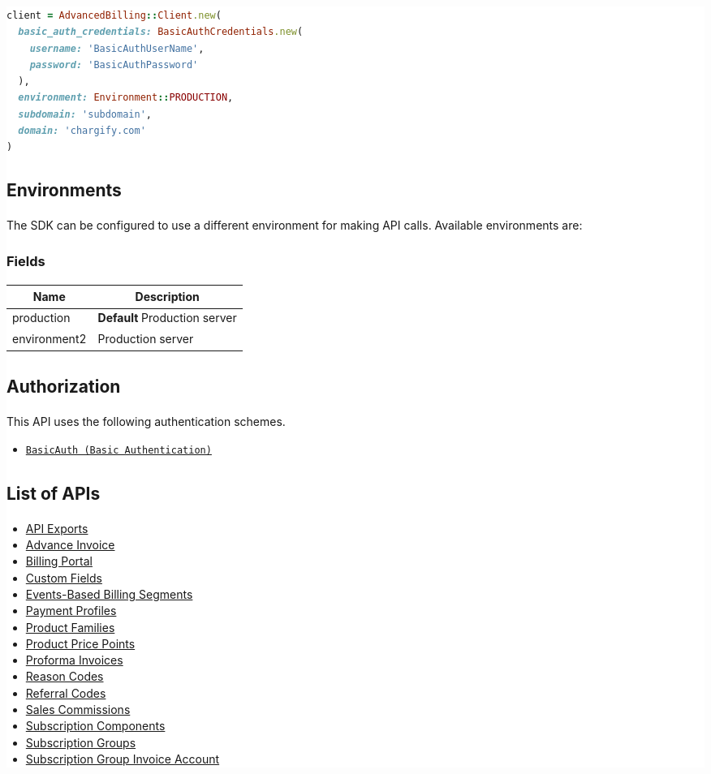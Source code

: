 ```ruby
client = AdvancedBilling::Client.new(
  basic_auth_credentials: BasicAuthCredentials.new(
    username: 'BasicAuthUserName',
    password: 'BasicAuthPassword'
  ),
  environment: Environment::PRODUCTION,
  subdomain: 'subdomain',
  domain: 'chargify.com'
)
```

## Environments

The SDK can be configured to use a different environment for making API calls. Available environments are:

### Fields

| Name | Description |
|  --- | --- |
| production | **Default** Production server |
| environment2 | Production server |

## Authorization

This API uses the following authentication schemes.

* [`BasicAuth (Basic Authentication)`](https://www.github.com/Syed-Subtain/subtain-apimatic-ruby-sdk/tree/11.1.7/doc/auth/basic-authentication.md)

## List of APIs

* [API Exports](https://www.github.com/Syed-Subtain/subtain-apimatic-ruby-sdk/tree/11.1.7/doc/controllers/api-exports.md)
* [Advance Invoice](https://www.github.com/Syed-Subtain/subtain-apimatic-ruby-sdk/tree/11.1.7/doc/controllers/advance-invoice.md)
* [Billing Portal](https://www.github.com/Syed-Subtain/subtain-apimatic-ruby-sdk/tree/11.1.7/doc/controllers/billing-portal.md)
* [Custom Fields](https://www.github.com/Syed-Subtain/subtain-apimatic-ruby-sdk/tree/11.1.7/doc/controllers/custom-fields.md)
* [Events-Based Billing Segments](https://www.github.com/Syed-Subtain/subtain-apimatic-ruby-sdk/tree/11.1.7/doc/controllers/events-based-billing-segments.md)
* [Payment Profiles](https://www.github.com/Syed-Subtain/subtain-apimatic-ruby-sdk/tree/11.1.7/doc/controllers/payment-profiles.md)
* [Product Families](https://www.github.com/Syed-Subtain/subtain-apimatic-ruby-sdk/tree/11.1.7/doc/controllers/product-families.md)
* [Product Price Points](https://www.github.com/Syed-Subtain/subtain-apimatic-ruby-sdk/tree/11.1.7/doc/controllers/product-price-points.md)
* [Proforma Invoices](https://www.github.com/Syed-Subtain/subtain-apimatic-ruby-sdk/tree/11.1.7/doc/controllers/proforma-invoices.md)
* [Reason Codes](https://www.github.com/Syed-Subtain/subtain-apimatic-ruby-sdk/tree/11.1.7/doc/controllers/reason-codes.md)
* [Referral Codes](https://www.github.com/Syed-Subtain/subtain-apimatic-ruby-sdk/tree/11.1.7/doc/controllers/referral-codes.md)
* [Sales Commissions](https://www.github.com/Syed-Subtain/subtain-apimatic-ruby-sdk/tree/11.1.7/doc/controllers/sales-commissions.md)
* [Subscription Components](https://www.github.com/Syed-Subtain/subtain-apimatic-ruby-sdk/tree/11.1.7/doc/controllers/subscription-components.md)
* [Subscription Groups](https://www.github.com/Syed-Subtain/subtain-apimatic-ruby-sdk/tree/11.1.7/doc/controllers/subscription-groups.md)
* [Subscription Group Invoice Account](https://www.github.com/Syed-Subtain/subtain-apimatic-ruby-sdk/tree/11.1.7/doc/controllers/subscription-group-invoice-account.md)